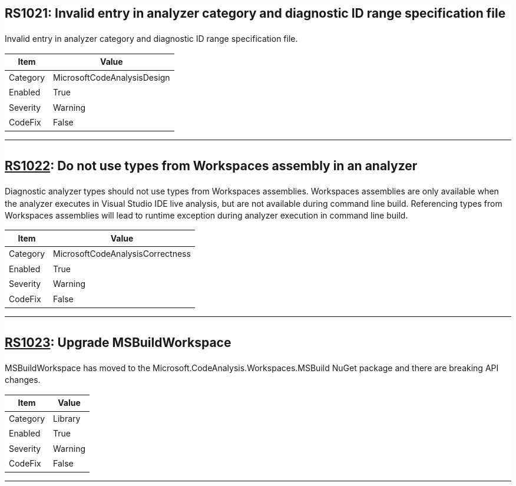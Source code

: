 
## RS1021: Invalid entry in analyzer category and diagnostic ID range specification file

Invalid entry in analyzer category and diagnostic ID range specification file.

| Item     | Value                       |
| -------- | --------------------------- |
| Category | MicrosoftCodeAnalysisDesign |
| Enabled  | True                        |
| Severity | Warning                     |
| CodeFix  | False                       |

---

## [RS1022](https://github.com/dotnet/roslyn/blob/main/docs/roslyn-analyzers/rules/RS1022.md): Do not use types from Workspaces assembly in an analyzer

Diagnostic analyzer types should not use types from Workspaces assemblies. Workspaces assemblies are only available when the analyzer executes in Visual Studio IDE live analysis, but are not available during command line build. Referencing types from Workspaces assemblies will lead to runtime exception during analyzer execution in command line build.

| Item     | Value                            |
| -------- | -------------------------------- |
| Category | MicrosoftCodeAnalysisCorrectness |
| Enabled  | True                             |
| Severity | Warning                          |
| CodeFix  | False                            |

---

## [RS1023](https://go.microsoft.com/fwlink/?linkid=874285): Upgrade MSBuildWorkspace

MSBuildWorkspace has moved to the Microsoft.CodeAnalysis.Workspaces.MSBuild NuGet package and there are breaking API changes.

| Item     | Value   |
| -------- | ------- |
| Category | Library |
| Enabled  | True    |
| Severity | Warning |
| CodeFix  | False   |

---